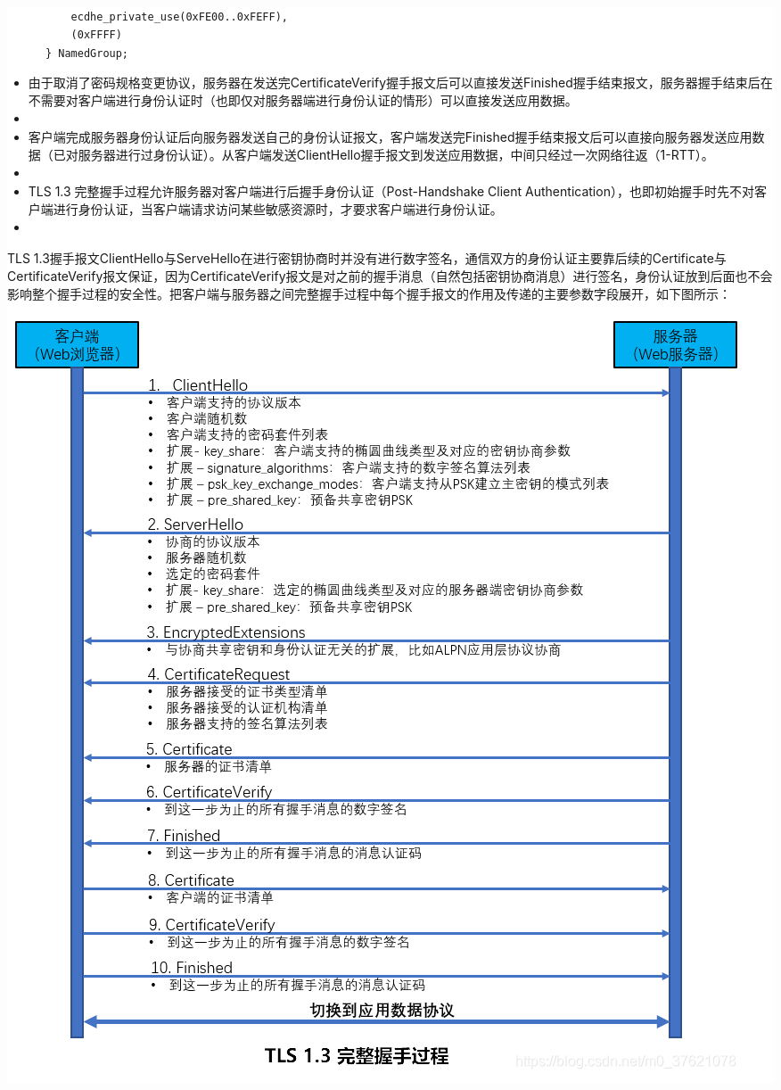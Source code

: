 ```
          ecdhe_private_use(0xFE00..0xFEFF),
          (0xFFFF)
      } NamedGroup;
```


* 由于取消了密码规格变更协议，服务器在发送完CertificateVerify握手报文后可以直接发送Finished握手结束报文，服务器握手结束后在不需要对客户端进行身份认证时（也即仅对服务器端进行身份认证的情形）可以直接发送应用数据。
* 
* 客户端完成服务器身份认证后向服务器发送自己的身份认证报文，客户端发送完Finished握手结束报文后可以直接向服务器发送应用数据（已对服务器进行过身份认证）。从客户端发送ClientHello握手报文到发送应用数据，中间只经过一次网络往返（1-RTT）。
* 
* TLS 1.3 完整握手过程允许服务器对客户端进行后握手身份认证（Post-Handshake Client Authentication），也即初始握手时先不对客户端进行身份认证，当客户端请求访问某些敏感资源时，才要求客户端进行身份认证。
* 
TLS 1.3握手报文ClientHello与ServeHello在进行密钥协商时并没有进行数字签名，通信双方的身份认证主要靠后续的Certificate与CertificateVerify报文保证，因为CertificateVerify报文是对之前的握手消息（自然包括密钥协商消息）进行签名，身份认证放到后面也不会影响整个握手过程的安全性。把客户端与服务器之间完整握手过程中每个握手报文的作用及传递的主要参数字段展开，如下图所示：

![alt text](assets/ssl/image-3.png)